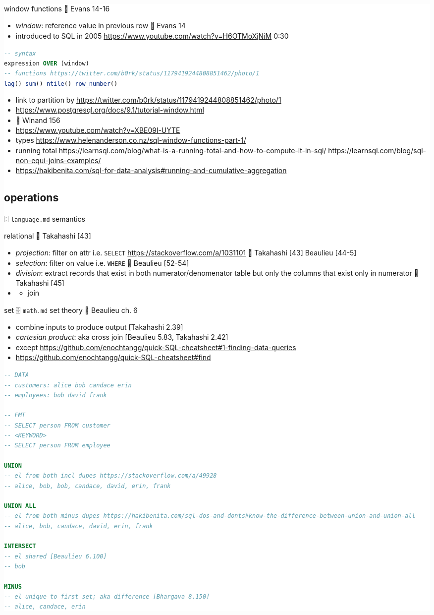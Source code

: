 window functions 📙 Evans 14-16
* _window_: reference value in previous row 📙 Evans 14
* introduced to SQL in 2005 https://www.youtube.com/watch?v=H6OTMoXjNiM 0:30
```sql
-- syntax
expression OVER (window)
-- functions https://twitter.com/b0rk/status/1179419244808851462/photo/1
lag() sum() ntile() row_number()
```
* link to partition by https://twitter.com/b0rk/status/1179419244808851462/photo/1
* https://www.postgresql.org/docs/9.1/tutorial-window.html
* 📙 Winand 156
* https://www.youtube.com/watch?v=XBE09l-UYTE
* types https://www.helenanderson.co.nz/sql-window-functions-part-1/
* running total https://learnsql.com/blog/what-is-a-running-total-and-how-to-compute-it-in-sql/ https://learnsql.com/blog/sql-non-equi-joins-examples/
* https://hakibenita.com/sql-for-data-analysis#running-and-cumulative-aggregation

## operations

🗄 `language.md` semantics

relational 📙 Takahashi [43]
* _projection_: filter on attr i.e. `SELECT` https://stackoverflow.com/a/1031101 📙 Takahashi [43] Beaulieu [44-5]
* _selection_: filter on value i.e. `WHERE` 📙 Beaulieu [52-54]
* _division_: extract records that exist in both numerator/denomenator table but only the columns that exist only in numerator 📙 Takahashi [45]
* + join

set 🗄 `math.md` set theory 📙 Beaulieu ch. 6
* combine inputs to produce output [Takahashi 2.39]
* _cartesian product_: aka cross join [Beaulieu 5.83, Takahashi 2.42]
* except https://github.com/enochtangg/quick-SQL-cheatsheet#1-finding-data-queries
* https://github.com/enochtangg/quick-SQL-cheatsheet#find
```sql
-- DATA
-- customers: alice bob candace erin
-- employees: bob david frank

-- FMT
-- SELECT person FROM customer
-- <KEYWORD>
-- SELECT person FROM employee

UNION
-- el from both incl dupes https://stackoverflow.com/a/49928
-- alice, bob, bob, candace, david, erin, frank

UNION ALL
-- el from both minus dupes https://hakibenita.com/sql-dos-and-donts#know-the-difference-between-union-and-union-all
-- alice, bob, candace, david, erin, frank

INTERSECT
-- el shared [Beaulieu 6.100]
-- bob

MINUS
-- el unique to first set; aka difference [Bhargava 8.150]
-- alice, candace, erin
```
